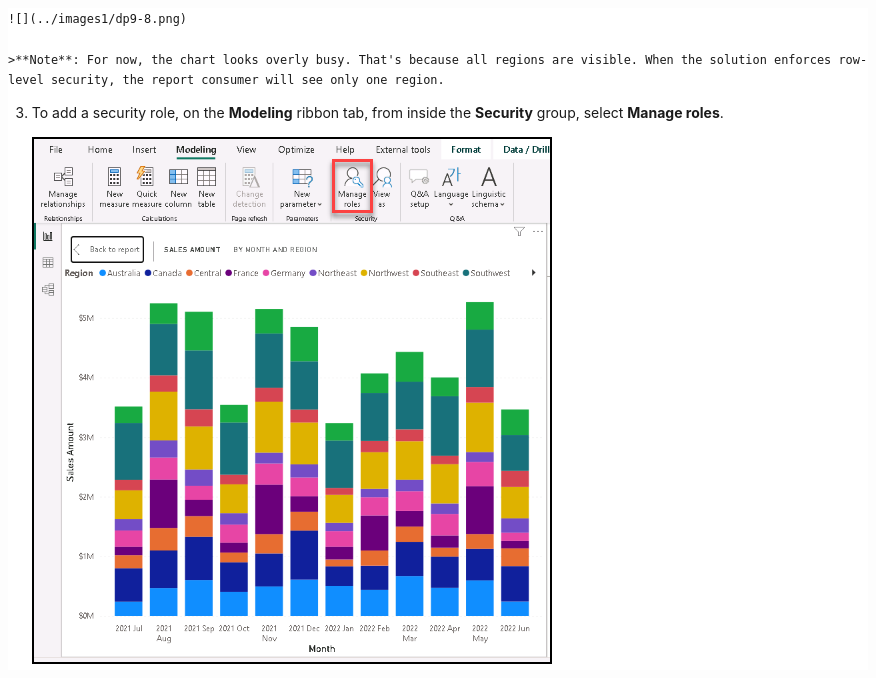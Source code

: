 	![](../images1/dp9-8.png)

	>**Note**: For now, the chart looks overly busy. That's because all regions are visible. When the solution enforces row-level security, the report consumer will see only one region.


3. To add a security role, on the **Modeling** ribbon tab, from inside the **Security** group, select **Manage roles**.

	![](../images1/dp9-9.png)
